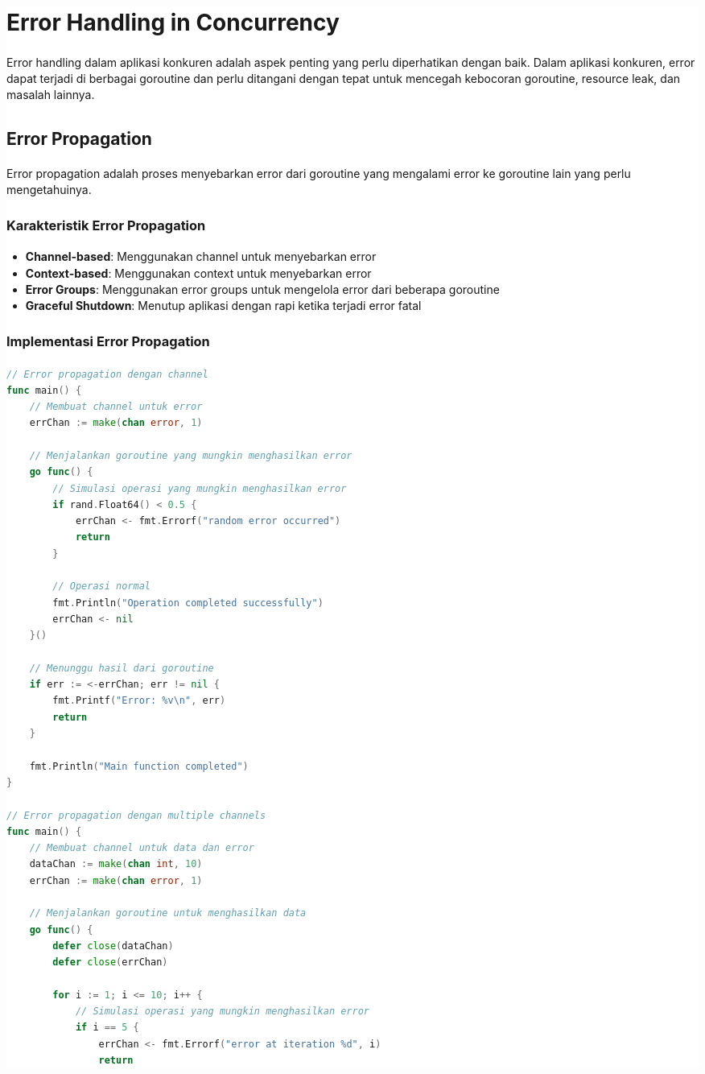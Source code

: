 # Error Handling in Concurrency

Error handling dalam aplikasi konkuren adalah aspek penting yang perlu diperhatikan dengan baik. Dalam aplikasi konkuren, error dapat terjadi di berbagai goroutine dan perlu ditangani dengan tepat untuk mencegah kebocoran goroutine, resource leak, dan masalah lainnya.

## Error Propagation

Error propagation adalah proses menyebarkan error dari goroutine yang mengalami error ke goroutine lain yang perlu mengetahuinya.

### Karakteristik Error Propagation
- **Channel-based**: Menggunakan channel untuk menyebarkan error
- **Context-based**: Menggunakan context untuk menyebarkan error
- **Error Groups**: Menggunakan error groups untuk mengelola error dari beberapa goroutine
- **Graceful Shutdown**: Menutup aplikasi dengan rapi ketika terjadi error fatal

### Implementasi Error Propagation
```go
// Error propagation dengan channel
func main() {
    // Membuat channel untuk error
    errChan := make(chan error, 1)
    
    // Menjalankan goroutine yang mungkin menghasilkan error
    go func() {
        // Simulasi operasi yang mungkin menghasilkan error
        if rand.Float64() < 0.5 {
            errChan <- fmt.Errorf("random error occurred")
            return
        }
        
        // Operasi normal
        fmt.Println("Operation completed successfully")
        errChan <- nil
    }()
    
    // Menunggu hasil dari goroutine
    if err := <-errChan; err != nil {
        fmt.Printf("Error: %v\n", err)
        return
    }
    
    fmt.Println("Main function completed")
}

// Error propagation dengan multiple channels
func main() {
    // Membuat channel untuk data dan error
    dataChan := make(chan int, 10)
    errChan := make(chan error, 1)
    
    // Menjalankan goroutine untuk menghasilkan data
    go func() {
        defer close(dataChan)
        defer close(errChan)
        
        for i := 1; i <= 10; i++ {
            // Simulasi operasi yang mungkin menghasilkan error
            if i == 5 {
                errChan <- fmt.Errorf("error at iteration %d", i)
                return
```